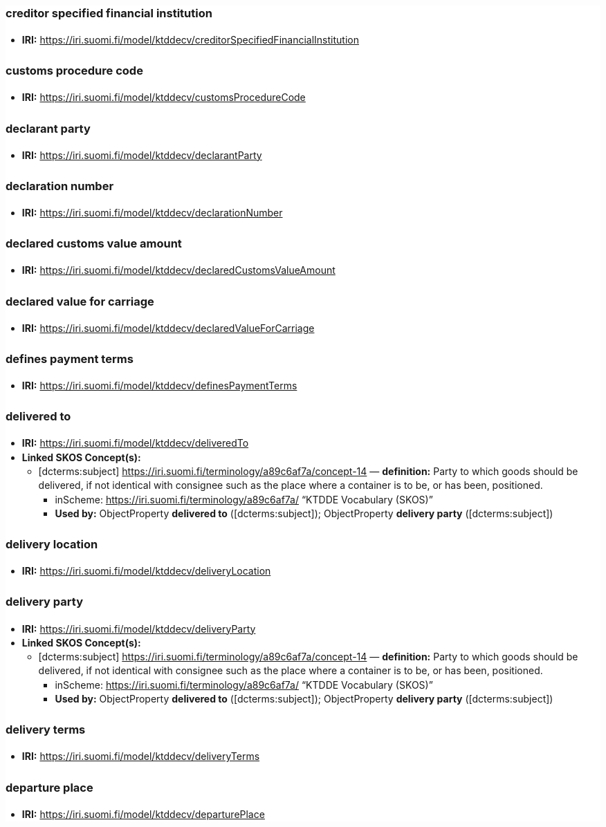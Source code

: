 ### creditor specified financial institution
- **IRI:** <https://iri.suomi.fi/model/ktddecv/creditorSpecifiedFinancialInstitution>

### customs procedure code
- **IRI:** <https://iri.suomi.fi/model/ktddecv/customsProcedureCode>

### declarant party
- **IRI:** <https://iri.suomi.fi/model/ktddecv/declarantParty>

### declaration number
- **IRI:** <https://iri.suomi.fi/model/ktddecv/declarationNumber>

### declared customs value amount
- **IRI:** <https://iri.suomi.fi/model/ktddecv/declaredCustomsValueAmount>

### declared value for carriage
- **IRI:** <https://iri.suomi.fi/model/ktddecv/declaredValueForCarriage>

### defines payment terms
- **IRI:** <https://iri.suomi.fi/model/ktddecv/definesPaymentTerms>

### delivered to
- **IRI:** <https://iri.suomi.fi/model/ktddecv/deliveredTo>
- **Linked SKOS Concept(s):**
  - [dcterms:subject] <https://iri.suomi.fi/terminology/a89c6af7a/concept-14> — **definition:** Party to which goods should be delivered, if not identical with consignee such as the place where a container is to be, or has been, positioned.
    - inScheme: <https://iri.suomi.fi/terminology/a89c6af7a/> “KTDDE Vocabulary (SKOS)”
    - **Used by:** ObjectProperty **delivered to** ([dcterms:subject]); ObjectProperty **delivery party** ([dcterms:subject])

### delivery location
- **IRI:** <https://iri.suomi.fi/model/ktddecv/deliveryLocation>

### delivery party
- **IRI:** <https://iri.suomi.fi/model/ktddecv/deliveryParty>
- **Linked SKOS Concept(s):**
  - [dcterms:subject] <https://iri.suomi.fi/terminology/a89c6af7a/concept-14> — **definition:** Party to which goods should be delivered, if not identical with consignee such as the place where a container is to be, or has been, positioned.
    - inScheme: <https://iri.suomi.fi/terminology/a89c6af7a/> “KTDDE Vocabulary (SKOS)”
    - **Used by:** ObjectProperty **delivered to** ([dcterms:subject]); ObjectProperty **delivery party** ([dcterms:subject])

### delivery terms
- **IRI:** <https://iri.suomi.fi/model/ktddecv/deliveryTerms>

### departure place
- **IRI:** <https://iri.suomi.fi/model/ktddecv/departurePlace>
